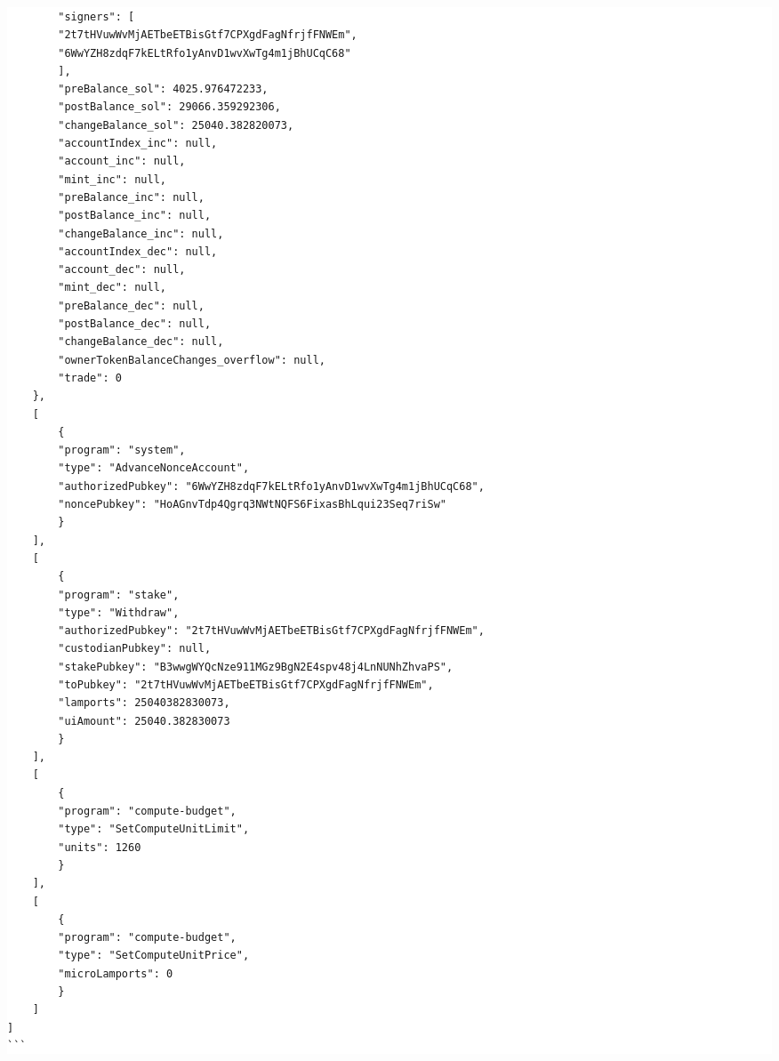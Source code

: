            "signers": [
            "2t7tHVuwWvMjAETbeETBisGtf7CPXgdFagNfrjfFNWEm",
            "6WwYZH8zdqF7kELtRfo1yAnvD1wvXwTg4m1jBhUCqC68"
            ],
            "preBalance_sol": 4025.976472233,
            "postBalance_sol": 29066.359292306,
            "changeBalance_sol": 25040.382820073,
            "accountIndex_inc": null,
            "account_inc": null,
            "mint_inc": null,
            "preBalance_inc": null,
            "postBalance_inc": null,
            "changeBalance_inc": null,
            "accountIndex_dec": null,
            "account_dec": null,
            "mint_dec": null,
            "preBalance_dec": null,
            "postBalance_dec": null,
            "changeBalance_dec": null,
            "ownerTokenBalanceChanges_overflow": null,
            "trade": 0
        },
        [
            {
            "program": "system",
            "type": "AdvanceNonceAccount",
            "authorizedPubkey": "6WwYZH8zdqF7kELtRfo1yAnvD1wvXwTg4m1jBhUCqC68",
            "noncePubkey": "HoAGnvTdp4Qgrq3NWtNQFS6FixasBhLqui23Seq7riSw"
            }
        ],
        [
            {
            "program": "stake",
            "type": "Withdraw",
            "authorizedPubkey": "2t7tHVuwWvMjAETbeETBisGtf7CPXgdFagNfrjfFNWEm",
            "custodianPubkey": null,
            "stakePubkey": "B3wwgWYQcNze911MGz9BgN2E4spv48j4LnNUNhZhvaPS",
            "toPubkey": "2t7tHVuwWvMjAETbeETBisGtf7CPXgdFagNfrjfFNWEm",
            "lamports": 25040382830073,
            "uiAmount": 25040.382830073
            }
        ],
        [
            {
            "program": "compute-budget",
            "type": "SetComputeUnitLimit",
            "units": 1260
            }
        ],
        [
            {
            "program": "compute-budget",
            "type": "SetComputeUnitPrice",
            "microLamports": 0
            }
        ]
    ]
    ```
